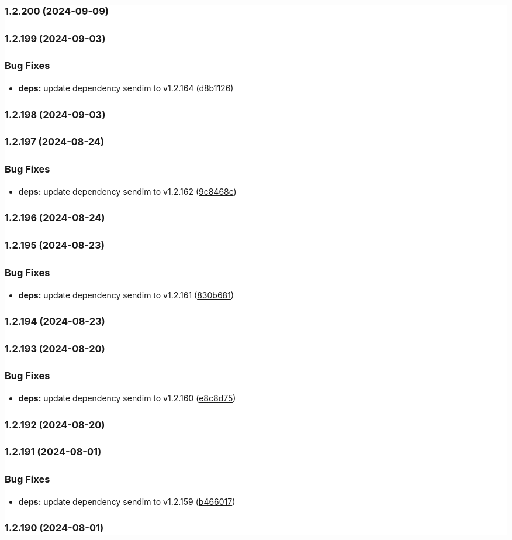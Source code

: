 ### 1.2.200 (2024-09-09)

### 1.2.199 (2024-09-03)


### Bug Fixes

* **deps:** update dependency sendim to v1.2.164 ([d8b1126](https://github.com/qlaffont/sendim-brevo/commit/d8b11262d02891462c5e2f1b14a4744f55239d87))

### 1.2.198 (2024-09-03)

### 1.2.197 (2024-08-24)


### Bug Fixes

* **deps:** update dependency sendim to v1.2.162 ([9c8468c](https://github.com/qlaffont/sendim-brevo/commit/9c8468c317979bb7418cd9e3df2c8ec6f65518a5))

### 1.2.196 (2024-08-24)

### 1.2.195 (2024-08-23)


### Bug Fixes

* **deps:** update dependency sendim to v1.2.161 ([830b681](https://github.com/qlaffont/sendim-brevo/commit/830b68120bd3036c53ca399f15c60d6180247d83))

### 1.2.194 (2024-08-23)

### 1.2.193 (2024-08-20)


### Bug Fixes

* **deps:** update dependency sendim to v1.2.160 ([e8c8d75](https://github.com/qlaffont/sendim-brevo/commit/e8c8d7528dacbcfa0be3a362704d6959477cf6bf))

### 1.2.192 (2024-08-20)

### 1.2.191 (2024-08-01)


### Bug Fixes

* **deps:** update dependency sendim to v1.2.159 ([b466017](https://github.com/qlaffont/sendim-brevo/commit/b466017cb052f78885ff1ec768f930c2e11770e3))

### 1.2.190 (2024-08-01)
